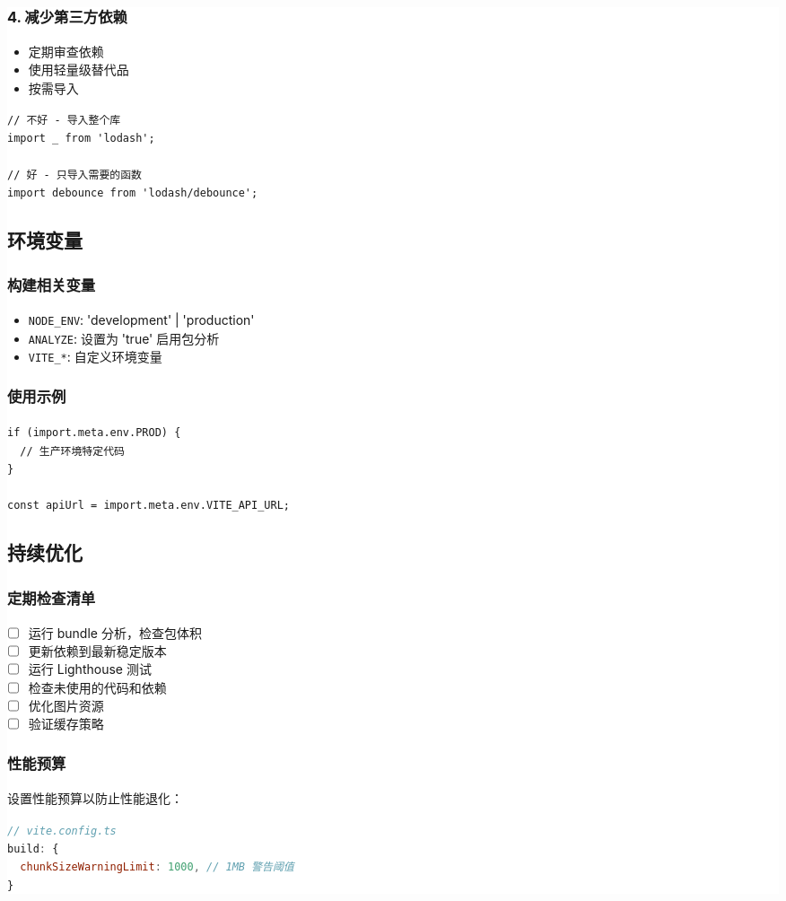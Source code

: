 ### 4. 减少第三方依赖

- 定期审查依赖
- 使用轻量级替代品
- 按需导入

```tsx
// 不好 - 导入整个库
import _ from 'lodash';

// 好 - 只导入需要的函数
import debounce from 'lodash/debounce';
```

## 环境变量

### 构建相关变量

- `NODE_ENV`: 'development' | 'production'
- `ANALYZE`: 设置为 'true' 启用包分析
- `VITE_*`: 自定义环境变量

### 使用示例

```tsx
if (import.meta.env.PROD) {
  // 生产环境特定代码
}

const apiUrl = import.meta.env.VITE_API_URL;
```

## 持续优化

### 定期检查清单

- [ ] 运行 bundle 分析，检查包体积
- [ ] 更新依赖到最新稳定版本
- [ ] 运行 Lighthouse 测试
- [ ] 检查未使用的代码和依赖
- [ ] 优化图片资源
- [ ] 验证缓存策略

### 性能预算

设置性能预算以防止性能退化：

```javascript
// vite.config.ts
build: {
  chunkSizeWarningLimit: 1000, // 1MB 警告阈值
}
```

